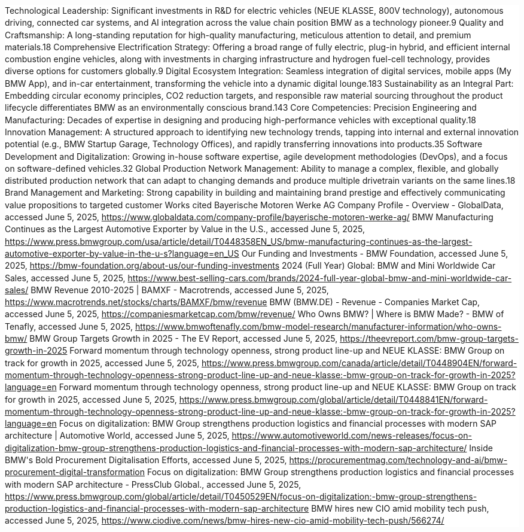 Technological Leadership: Significant investments in R&D for electric vehicles (NEUE KLASSE, 800V technology), autonomous driving, connected car systems, and AI integration across the value chain position BMW as a technology pioneer.9
Quality and Craftsmanship: A long-standing reputation for high-quality manufacturing, meticulous attention to detail, and premium materials.18
Comprehensive Electrification Strategy: Offering a broad range of fully electric, plug-in hybrid, and efficient internal combustion engine vehicles, along with investments in charging infrastructure and hydrogen fuel-cell technology, provides diverse options for customers globally.9
Digital Ecosystem Integration: Seamless integration of digital services, mobile apps (My BMW App), and in-car entertainment, transforming the vehicle into a dynamic digital lounge.183
Sustainability as an Integral Part: Embedding circular economy principles, CO2 reduction targets, and responsible raw material sourcing throughout the product lifecycle differentiates BMW as an environmentally conscious brand.143
Core Competencies:
Precision Engineering and Manufacturing: Decades of expertise in designing and producing high-performance vehicles with exceptional quality.18
Innovation Management: A structured approach to identifying new technology trends, tapping into internal and external innovation potential (e.g., BMW Startup Garage, Technology Offices), and rapidly transferring innovations into products.35
Software Development and Digitalization: Growing in-house software expertise, agile development methodologies (DevOps), and a focus on software-defined vehicles.32
Global Production Network Management: Ability to manage a complex, flexible, and globally distributed production network that can adapt to changing demands and produce multiple drivetrain variants on the same lines.18
Brand Management and Marketing: Strong capability in building and maintaining brand prestige and effectively communicating value propositions to targeted customer
Works cited
Bayerische Motoren Werke AG Company Profile - Overview - GlobalData, accessed June 5, 2025, https://www.globaldata.com/company-profile/bayerische-motoren-werke-ag/
BMW Manufacturing Continues as the Largest Automotive Exporter by Value in the U.S., accessed June 5, 2025, https://www.press.bmwgroup.com/usa/article/detail/T0448358EN_US/bmw-manufacturing-continues-as-the-largest-automotive-exporter-by-value-in-the-u-s?language=en_US
Our Funding and Investments - BMW Foundation, accessed June 5, 2025, https://bmw-foundation.org/about-us/our-funding-investments
2024 (Full Year) Global: BMW and Mini Worldwide Car Sales, accessed June 5, 2025, https://www.best-selling-cars.com/brands/2024-full-year-global-bmw-and-mini-worldwide-car-sales/
BMW Revenue 2010-2025 | BAMXF - Macrotrends, accessed June 5, 2025, https://www.macrotrends.net/stocks/charts/BAMXF/bmw/revenue
BMW (BMW.DE) - Revenue - Companies Market Cap, accessed June 5, 2025, https://companiesmarketcap.com/bmw/revenue/
Who Owns BMW? | Where is BMW Made? - BMW of Tenafly, accessed June 5, 2025, https://www.bmwoftenafly.com/bmw-model-research/manufacturer-information/who-owns-bmw/
BMW Group Targets Growth in 2025 - The EV Report, accessed June 5, 2025, https://theevreport.com/bmw-group-targets-growth-in-2025
Forward momentum through technology openness, strong product line-up and NEUE KLASSE: BMW Group on track for growth in 2025, accessed June 5, 2025, https://www.press.bmwgroup.com/canada/article/detail/T0448904EN/forward-momentum-through-technology-openness-strong-product-line-up-and-neue-klasse:-bmw-group-on-track-for-growth-in-2025?language=en
Forward momentum through technology openness, strong product line-up and NEUE KLASSE: BMW Group on track for growth in 2025, accessed June 5, 2025, https://www.press.bmwgroup.com/global/article/detail/T0448841EN/forward-momentum-through-technology-openness-strong-product-line-up-and-neue-klasse:-bmw-group-on-track-for-growth-in-2025?language=en
Focus on digitalization: BMW Group strengthens production logistics and financial processes with modern SAP architecture | Automotive World, accessed June 5, 2025, https://www.automotiveworld.com/news-releases/focus-on-digitalization-bmw-group-strengthens-production-logistics-and-financial-processes-with-modern-sap-architecture/
Inside BMW's Bold Procurement Digitalisation Efforts, accessed June 5, 2025, https://procurementmag.com/technology-and-ai/bmw-procurement-digital-transformation
Focus on digitalization: BMW Group strengthens production logistics and financial processes with modern SAP architecture - PressClub Global., accessed June 5, 2025, https://www.press.bmwgroup.com/global/article/detail/T0450529EN/focus-on-digitalization:-bmw-group-strengthens-production-logistics-and-financial-processes-with-modern-sap-architecture
BMW hires new CIO amid mobility tech push, accessed June 5, 2025, https://www.ciodive.com/news/bmw-hires-new-cio-amid-mobility-tech-push/566274/